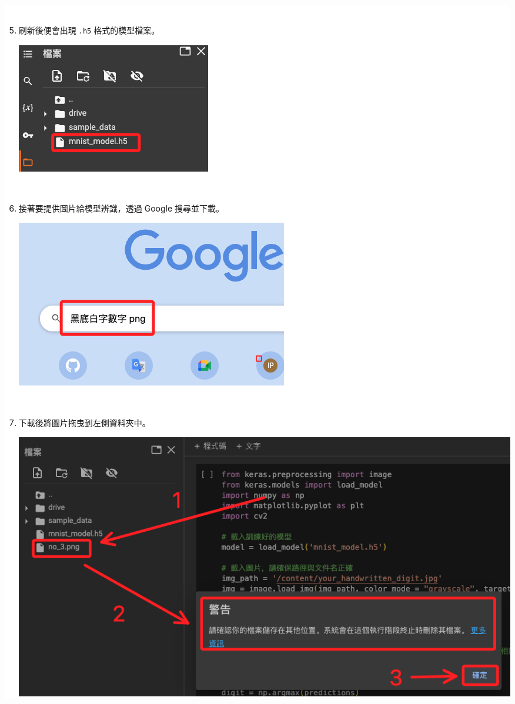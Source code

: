 <br>

5. 刷新後便會出現 `.h5` 格式的模型檔案。
   
    ![](images/img_15.png)

<br>

6. 接著要提供圖片給模型辨識，透過 Google 搜尋並下載。

    ![](images/img_16.png)

<br>

7. 下載後將圖片拖曳到左側資料夾中。

    ![](images/img_17.png)
